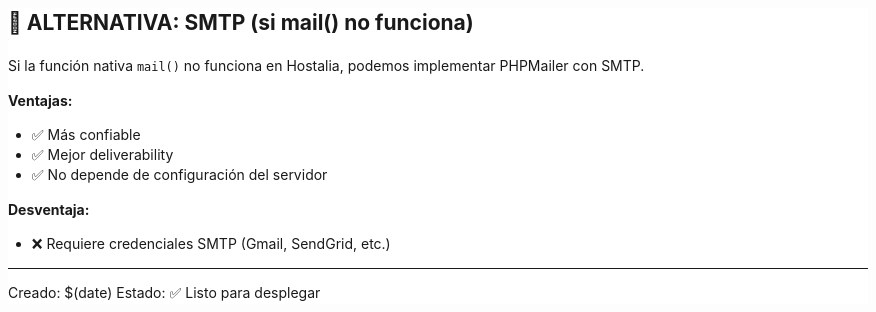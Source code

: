 
## 🚀 ALTERNATIVA: SMTP (si mail() no funciona)

Si la función nativa `mail()` no funciona en Hostalia, podemos implementar PHPMailer con SMTP.

**Ventajas:**
- ✅ Más confiable
- ✅ Mejor deliverability
- ✅ No depende de configuración del servidor

**Desventaja:**
- ❌ Requiere credenciales SMTP (Gmail, SendGrid, etc.)

---

Creado: $(date)
Estado: ✅ Listo para desplegar

